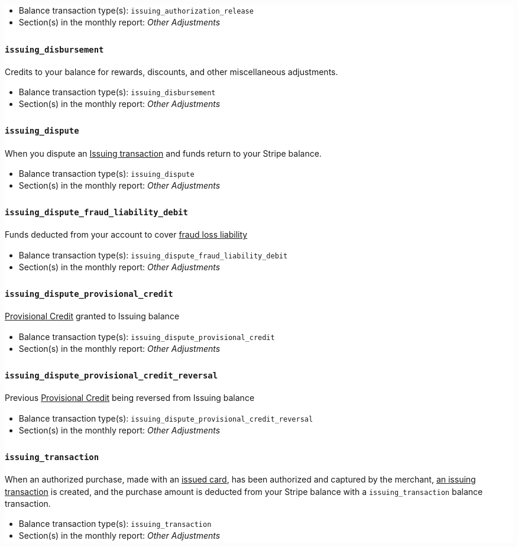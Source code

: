 - Balance transaction type(s): `issuing_authorization_release`
- Section(s) in the monthly report: *Other Adjustments*

### `issuing_disbursement`

Credits to your balance for rewards, discounts, and other miscellaneous
adjustments.

- Balance transaction type(s): `issuing_disbursement`
- Section(s) in the monthly report: *Other Adjustments*

### `issuing_dispute`

When you dispute an [Issuing
transaction](https://docs.stripe.com/issuing/transactions) and funds return to
your Stripe balance.

- Balance transaction type(s): `issuing_dispute`
- Section(s) in the monthly report: *Other Adjustments*

### `issuing_dispute_fraud_liability_debit`

Funds deducted from your account to cover [fraud loss
liability](https://docs.stripe.com/issuing/purchases/disputes/fraud-liability)

- Balance transaction type(s): `issuing_dispute_fraud_liability_debit`
- Section(s) in the monthly report: *Other Adjustments*

### `issuing_dispute_provisional_credit`

[Provisional
Credit](https://docs.stripe.com/issuing/purchases/disputes/provisional-credits)
granted to Issuing balance

- Balance transaction type(s): `issuing_dispute_provisional_credit`
- Section(s) in the monthly report: *Other Adjustments*

### `issuing_dispute_provisional_credit_reversal`

Previous [Provisional
Credit](https://docs.stripe.com/issuing/purchases/disputes/provisional-credits)
being reversed from Issuing balance

- Balance transaction type(s): `issuing_dispute_provisional_credit_reversal`
- Section(s) in the monthly report: *Other Adjustments*

### `issuing_transaction`

When an authorized purchase, made with an [issued
card](https://docs.stripe.com/issuing), has been authorized and captured by the
merchant, [an issuing transaction](https://docs.stripe.com/issuing/transactions)
is created, and the purchase amount is deducted from your Stripe balance with a
`issuing_transaction` balance transaction.

- Balance transaction type(s): `issuing_transaction`
- Section(s) in the monthly report: *Other Adjustments*
